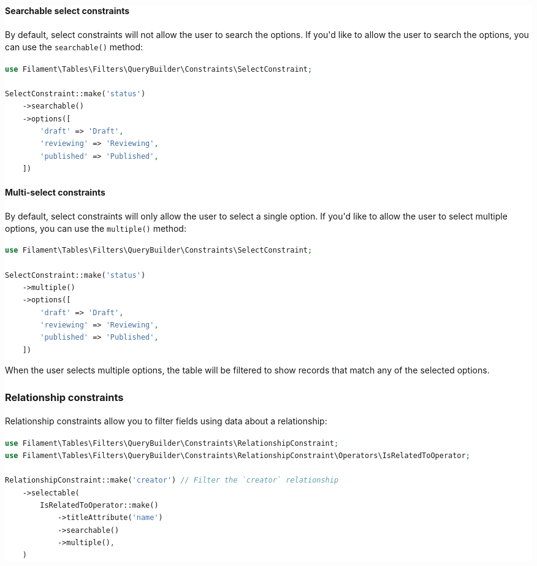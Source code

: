 #### Searchable select constraints

By default, select constraints will not allow the user to search the options. If you'd like to allow the user to search the options, you can use the `searchable()` method:

```php
use Filament\Tables\Filters\QueryBuilder\Constraints\SelectConstraint;

SelectConstraint::make('status')
    ->searchable()
    ->options([
        'draft' => 'Draft',
        'reviewing' => 'Reviewing',
        'published' => 'Published',
    ])
```

#### Multi-select constraints

By default, select constraints will only allow the user to select a single option. If you'd like to allow the user to select multiple options, you can use the `multiple()` method:

```php
use Filament\Tables\Filters\QueryBuilder\Constraints\SelectConstraint;

SelectConstraint::make('status')
    ->multiple()
    ->options([
        'draft' => 'Draft',
        'reviewing' => 'Reviewing',
        'published' => 'Published',
    ])
```

When the user selects multiple options, the table will be filtered to show records that match any of the selected options.

### Relationship constraints

Relationship constraints allow you to filter fields using data about a relationship:

```php
use Filament\Tables\Filters\QueryBuilder\Constraints\RelationshipConstraint;
use Filament\Tables\Filters\QueryBuilder\Constraints\RelationshipConstraint\Operators\IsRelatedToOperator;

RelationshipConstraint::make('creator') // Filter the `creator` relationship
    ->selectable(
        IsRelatedToOperator::make()
            ->titleAttribute('name')
            ->searchable()
            ->multiple(),
    )
```

